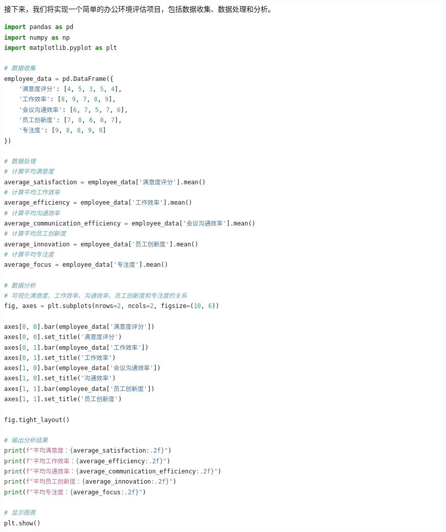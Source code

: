 接下来，我们将实现一个简单的办公环境评估项目，包括数据收集、数据处理和分析。

```python
import pandas as pd
import numpy as np
import matplotlib.pyplot as plt

# 数据收集
employee_data = pd.DataFrame({
    '满意度评分': [4, 5, 3, 5, 4],
    '工作效率': [8, 9, 7, 8, 9],
    '会议沟通效率': [6, 7, 5, 7, 6],
    '员工创新度': [7, 8, 6, 8, 7],
    '专注度': [9, 8, 8, 9, 8]
})

# 数据处理
# 计算平均满意度
average_satisfaction = employee_data['满意度评分'].mean()
# 计算平均工作效率
average_efficiency = employee_data['工作效率'].mean()
# 计算平均沟通效率
average_communication_efficiency = employee_data['会议沟通效率'].mean()
# 计算平均员工创新度
average_innovation = employee_data['员工创新度'].mean()
# 计算平均专注度
average_focus = employee_data['专注度'].mean()

# 数据分析
# 可视化满意度、工作效率、沟通效率、员工创新度和专注度的关系
fig, axes = plt.subplots(nrows=2, ncols=2, figsize=(10, 6))

axes[0, 0].bar(employee_data['满意度评分'])
axes[0, 0].set_title('满意度评分')
axes[0, 1].bar(employee_data['工作效率'])
axes[0, 1].set_title('工作效率')
axes[1, 0].bar(employee_data['会议沟通效率'])
axes[1, 0].set_title('沟通效率')
axes[1, 1].bar(employee_data['员工创新度'])
axes[1, 1].set_title('员工创新度')

fig.tight_layout()

# 输出分析结果
print(f"平均满意度：{average_satisfaction:.2f}")
print(f"平均工作效率：{average_efficiency:.2f}")
print(f"平均沟通效率：{average_communication_efficiency:.2f}")
print(f"平均员工创新度：{average_innovation:.2f}")
print(f"平均专注度：{average_focus:.2f}")

# 显示图表
plt.show()
```
